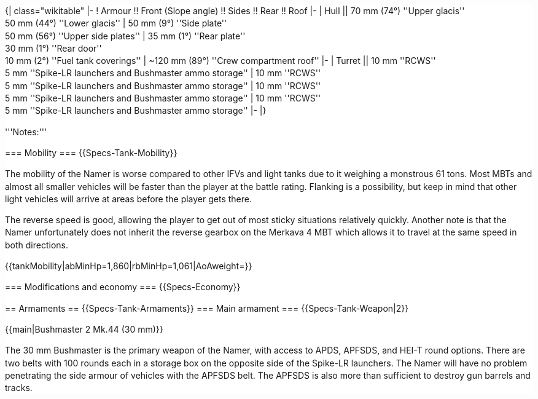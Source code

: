{| class="wikitable"
|-
! Armour !! Front (Slope angle) !! Sides !! Rear !! Roof
|-
| Hull || 70 mm (74°) ''Upper glacis'' <br> 50 mm (44°) ''Lower glacis''
| 50 mm (9°) ''Side plate'' <br> 50 mm (56°) ''Upper side plates''
| 35 mm (1°) ''Rear plate'' <br> 30 mm (1°) ''Rear door'' <br> 10 mm (2°) ''Fuel tank coverings''
| ~120 mm (89°) ''Crew compartment roof''
|-
| Turret || 10 mm ''RCWS'' <br> 5 mm ''Spike-LR launchers and Bushmaster ammo storage''
| 10 mm ''RCWS'' <br> 5 mm ''Spike-LR launchers and Bushmaster ammo storage''
| 10 mm ''RCWS'' <br> 5 mm ''Spike-LR launchers and Bushmaster ammo storage''
| 10 mm ''RCWS'' <br> 5 mm ''Spike-LR launchers and Bushmaster ammo storage''
|-
|}

'''Notes:''' 


=== Mobility ===
{{Specs-Tank-Mobility}}

The mobility of the Namer is worse compared to other IFVs and light tanks due to it weighing a monstrous 61 tons. Most MBTs and almost all smaller vehicles will be faster than the player at the battle rating. Flanking is a possibility, but keep in mind that other light vehicles will arrive at areas before the player gets there.

The reverse speed is good, allowing the player to get out of most sticky situations relatively quickly. Another note is that the Namer unfortunately does not inherit the reverse gearbox on the Merkava 4 MBT which allows it to travel at the same speed in both directions.

{{tankMobility|abMinHp=1,860|rbMinHp=1,061|AoAweight=}}

=== Modifications and economy ===
{{Specs-Economy}}

== Armaments ==
{{Specs-Tank-Armaments}}
=== Main armament ===
{{Specs-Tank-Weapon|2}}

{{main|Bushmaster 2 Mk.44 (30 mm)}}

The 30 mm Bushmaster is the primary weapon of the Namer, with access to APDS, APFSDS, and HEI-T round options. There are two belts with 100 rounds each in a storage box on the opposite side of the Spike-LR launchers. The Namer will have no problem penetrating the side armour of vehicles with the APFSDS belt. The APFSDS is also more than sufficient to destroy gun barrels and tracks.
